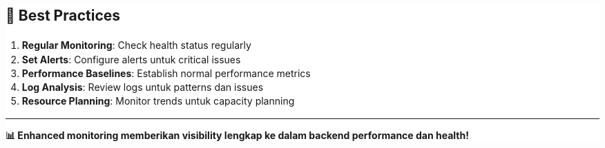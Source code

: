 ## 🎯 **Best Practices**

1. **Regular Monitoring**: Check health status regularly
2. **Set Alerts**: Configure alerts untuk critical issues
3. **Performance Baselines**: Establish normal performance metrics
4. **Log Analysis**: Review logs untuk patterns dan issues
5. **Resource Planning**: Monitor trends untuk capacity planning

---

**📊 Enhanced monitoring memberikan visibility lengkap ke dalam backend performance dan health!**